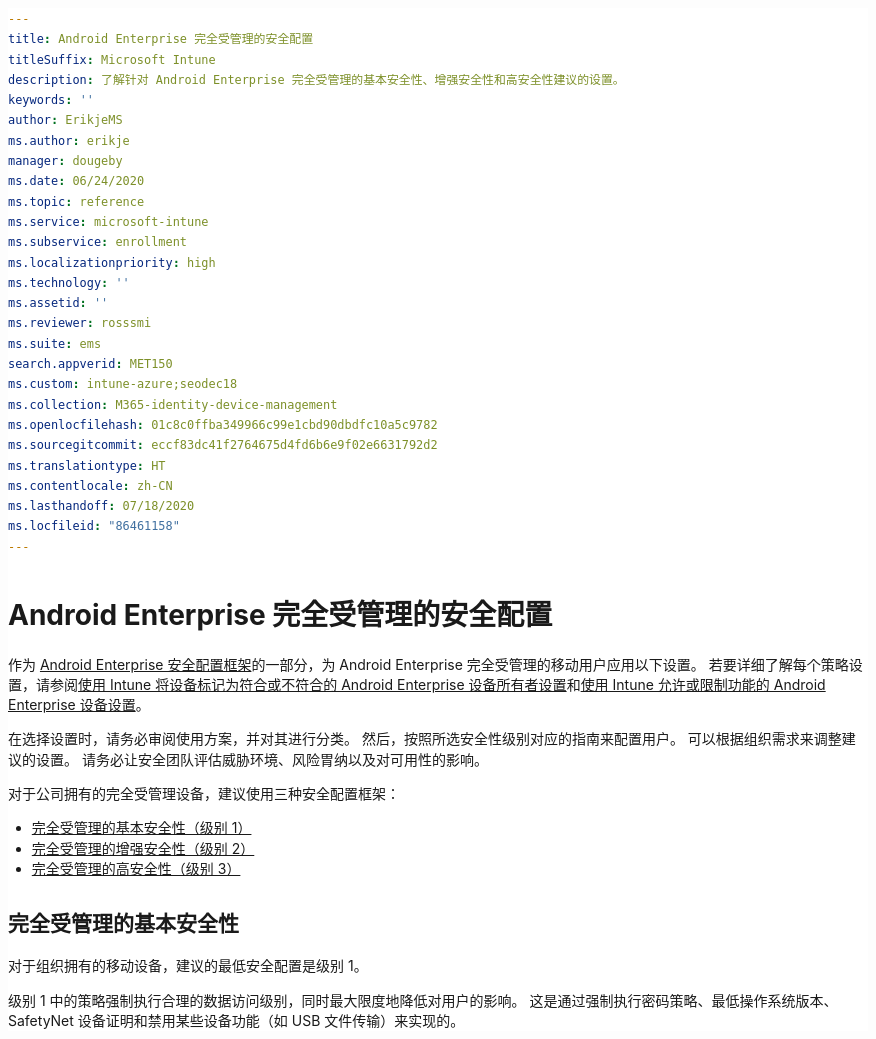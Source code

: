 ```yaml
---
title: Android Enterprise 完全受管理的安全配置
titleSuffix: Microsoft Intune
description: 了解针对 Android Enterprise 完全受管理的基本安全性、增强安全性和高安全性建议的设置。
keywords: ''
author: ErikjeMS
ms.author: erikje
manager: dougeby
ms.date: 06/24/2020
ms.topic: reference
ms.service: microsoft-intune
ms.subservice: enrollment
ms.localizationpriority: high
ms.technology: ''
ms.assetid: ''
ms.reviewer: rosssmi
ms.suite: ems
search.appverid: MET150
ms.custom: intune-azure;seodec18
ms.collection: M365-identity-device-management
ms.openlocfilehash: 01c8c0ffba349966c99e1cbd90dbdfc10a5c9782
ms.sourcegitcommit: eccf83dc41f2764675d4fd6b6e9f02e6631792d2
ms.translationtype: HT
ms.contentlocale: zh-CN
ms.lasthandoff: 07/18/2020
ms.locfileid: "86461158"
---
```

# <a name="android-enterprise-fully-managed-security-configurations"></a>Android Enterprise 完全受管理的安全配置

作为 [Android Enterprise 安全配置框架](android-configuration-framework.md)的一部分，为 Android Enterprise 完全受管理的移动用户应用以下设置。 若要详细了解每个策略设置，请参阅[使用 Intune 将设备标记为符合或不符合的 Android Enterprise 设备所有者设置](../protect/compliance-policy-create-android-for-work.md#fully-managed-dedicated-and-corporate-owned-work-profile)和[使用 Intune 允许或限制功能的 Android Enterprise 设备设置](../configuration/device-restrictions-android-for-work.md#fully-managed-dedicated-and-corporate-owned-work-profile)。

在选择设置时，请务必审阅使用方案，并对其进行分类。 然后，按照所选安全性级别对应的指南来配置用户。 可以根据组织需求来调整建议的设置。 请务必让安全团队评估威胁环境、风险胃纳以及对可用性的影响。

对于公司拥有的完全受管理设备，建议使用三种安全配置框架：

- [完全受管理的基本安全性（级别 1）](#fully-managed-basic-security) 
- [完全受管理的增强安全性（级别 2）](#fully-managed-enhanced-security)
- [完全受管理的高安全性（级别 3）](#fully-managed-high-security) 

## <a name="fully-managed-basic-security"></a>完全受管理的基本安全性

对于组织拥有的移动设备，建议的最低安全配置是级别 1。

级别 1 中的策略强制执行合理的数据访问级别，同时最大限度地降低对用户的影响。 这是通过强制执行密码策略、最低操作系统版本、SafetyNet 设备证明和禁用某些设备功能（如 USB 文件传输）来实现的。 

